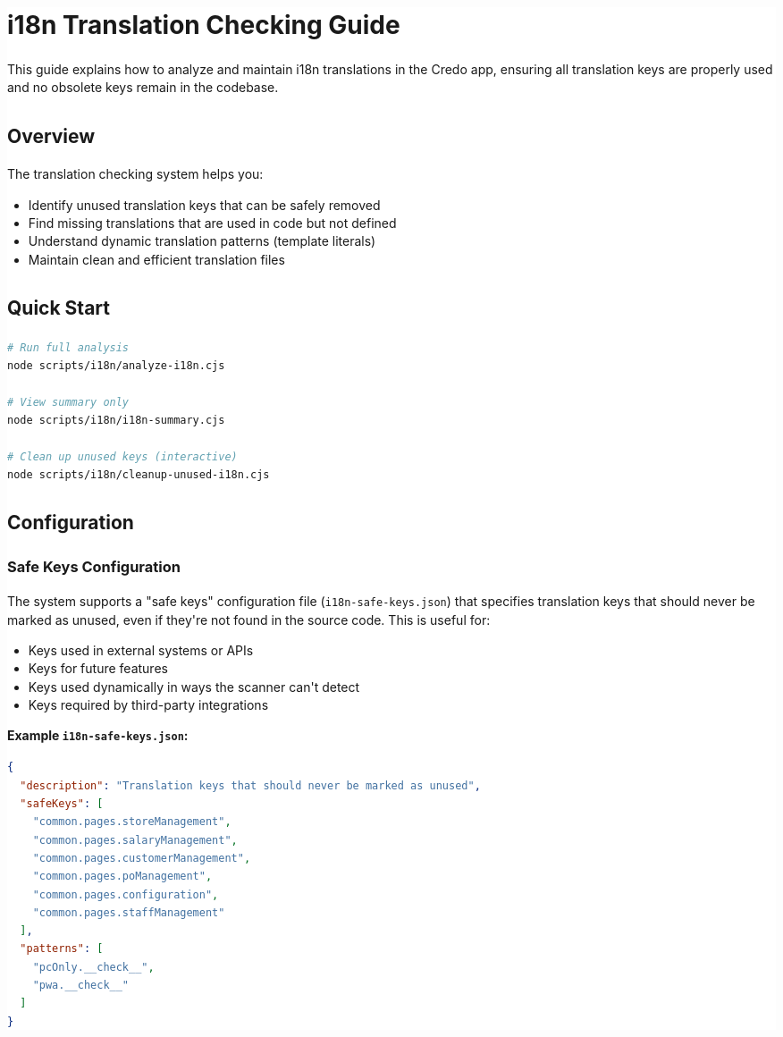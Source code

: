 # i18n Translation Checking Guide

This guide explains how to analyze and maintain i18n translations in the Credo app, ensuring all translation keys are properly used and no obsolete keys remain in the codebase.

## Overview

The translation checking system helps you:
- Identify unused translation keys that can be safely removed
- Find missing translations that are used in code but not defined
- Understand dynamic translation patterns (template literals)
- Maintain clean and efficient translation files

## Quick Start

```bash
# Run full analysis
node scripts/i18n/analyze-i18n.cjs

# View summary only
node scripts/i18n/i18n-summary.cjs

# Clean up unused keys (interactive)
node scripts/i18n/cleanup-unused-i18n.cjs
```

## Configuration

### Safe Keys Configuration

The system supports a "safe keys" configuration file (`i18n-safe-keys.json`) that specifies translation keys that should never be marked as unused, even if they're not found in the source code. This is useful for:

- Keys used in external systems or APIs
- Keys for future features
- Keys used dynamically in ways the scanner can't detect
- Keys required by third-party integrations

**Example `i18n-safe-keys.json`:**
```json
{
  "description": "Translation keys that should never be marked as unused",
  "safeKeys": [
    "common.pages.storeManagement",
    "common.pages.salaryManagement",
    "common.pages.customerManagement",
    "common.pages.poManagement",
    "common.pages.configuration",
    "common.pages.staffManagement"
  ],
  "patterns": [
    "pcOnly.__check__",
    "pwa.__check__"
  ]
}
```
